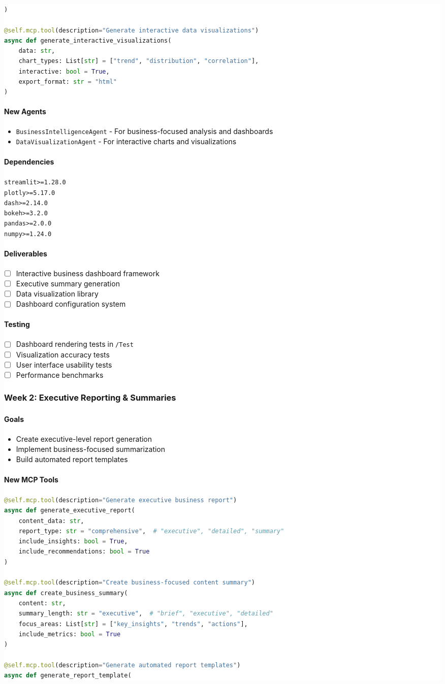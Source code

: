 ```python
)

@self.mcp.tool(description="Generate interactive data visualizations")
async def generate_interactive_visualizations(
    data: str,
    chart_types: List[str] = ["trend", "distribution", "correlation"],
    interactive: bool = True,
    export_format: str = "html"
)
```

#### New Agents
- `BusinessIntelligenceAgent` - For business-focused analysis and dashboards
- `DataVisualizationAgent` - For interactive charts and visualizations

#### Dependencies
```txt
streamlit>=1.28.0
plotly>=5.17.0
dash>=2.14.0
bokeh>=3.2.0
pandas>=2.0.0
numpy>=1.24.0
```

#### Deliverables
- [ ] Interactive business dashboard framework
- [ ] Executive summary generation
- [ ] Data visualization library
- [ ] Dashboard configuration system

#### Testing
- [ ] Dashboard rendering tests in `/Test`
- [ ] Visualization accuracy tests
- [ ] User interface usability tests
- [ ] Performance benchmarks

### Week 2: Executive Reporting & Summaries

#### Goals
- Create executive-level report generation
- Implement business-focused summarization
- Build automated report templates

#### New MCP Tools
```python
@self.mcp.tool(description="Generate executive business report")
async def generate_executive_report(
    content_data: str,
    report_type: str = "comprehensive",  # "executive", "detailed", "summary"
    include_insights: bool = True,
    include_recommendations: bool = True
)

@self.mcp.tool(description="Create business-focused content summary")
async def create_business_summary(
    content: str,
    summary_length: str = "executive",  # "brief", "executive", "detailed"
    focus_areas: List[str] = ["key_insights", "trends", "actions"],
    include_metrics: bool = True
)

@self.mcp.tool(description="Generate automated report templates")
async def generate_report_template(
```